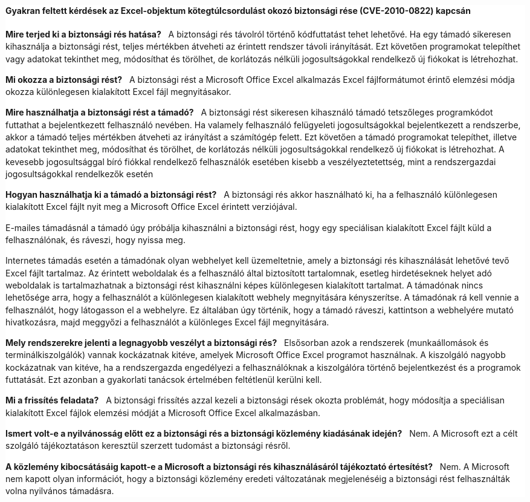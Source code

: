 #### Gyakran feltett kérdések az Excel-objektum kötegtúlcsordulást okozó biztonsági rése (CVE-2010-0822) kapcsán

**Mire terjed ki a biztonsági rés hatása?**  
A biztonsági rés távolról történő kódfuttatást tehet lehetővé. Ha egy támadó sikeresen kihasználja a biztonsági rést, teljes mértékben átveheti az érintett rendszer távoli irányítását. Ezt követően programokat telepíthet vagy adatokat tekinthet meg, módosíthat és törölhet, de korlátozás nélküli jogosultságokkal rendelkező új fiókokat is létrehozhat.

**Mi okozza a biztonsági rést?**  
A biztonsági rést a Microsoft Office Excel alkalmazás Excel fájlformátumot érintő elemzési módja okozza különlegesen kialakított Excel fájl megnyitásakor.

**Mire használhatja a biztonsági rést a támadó?**  
A biztonsági rést sikeresen kihasználó támadó tetszőleges programkódot futtathat a bejelentkezett felhasználó nevében. Ha valamely felhasználó felügyeleti jogosultságokkal bejelentkezett a rendszerbe, akkor a támadó teljes mértékben átveheti az irányítást a számítógép felett. Ezt követően a támadó programokat telepíthet, illetve adatokat tekinthet meg, módosíthat és törölhet, de korlátozás nélküli jogosultságokkal rendelkező új fiókokat is létrehozhat. A kevesebb jogosultsággal bíró fiókkal rendelkező felhasználók esetében kisebb a veszélyeztetettség, mint a rendszergazdai jogosultságokkal rendelkezők esetén

**Hogyan használhatja ki a támadó a biztonsági rést?**  
A biztonsági rés akkor használható ki, ha a felhasználó különlegesen kialakított Excel fájlt nyit meg a Microsoft Office Excel érintett verziójával.

E-mailes támadásnál a támadó úgy próbálja kihasználni a biztonsági rést, hogy egy speciálisan kialakított Excel fájlt küld a felhasználónak, és ráveszi, hogy nyissa meg.

Internetes támadás esetén a támadónak olyan webhelyet kell üzemeltetnie, amely a biztonsági rés kihasználását lehetővé tevő Excel fájlt tartalmaz. Az érintett weboldalak és a felhasználó által biztosított tartalomnak, esetleg hirdetéseknek helyet adó weboldalak is tartalmazhatnak a biztonsági rést kihasználni képes különlegesen kialakított tartalmat. A támadónak nincs lehetősége arra, hogy a felhasználót a különlegesen kialakított webhely megnyitására kényszerítse. A támadónak rá kell vennie a felhasználót, hogy látogasson el a webhelyre. Ez általában úgy történik, hogy a támadó ráveszi, kattintson a webhelyére mutató hivatkozásra, majd meggyőzi a felhasználót a különleges Excel fájl megnyitására.

**Mely rendszerekre jelenti a legnagyobb veszélyt a biztonsági rés?**  
Elsősorban azok a rendszerek (munkaállomások és terminálkiszolgálók) vannak kockázatnak kitéve, amelyek Microsoft Office Excel programot használnak. A kiszolgáló nagyobb kockázatnak van kitéve, ha a rendszergazda engedélyezi a felhasználóknak a kiszolgálóra történő bejelentkezést és a programok futtatását. Ezt azonban a gyakorlati tanácsok értelmében feltétlenül kerülni kell.

**Mi a frissítés feladata?**  
A biztonsági frissítés azzal kezeli a biztonsági rések okozta problémát, hogy módosítja a speciálisan kialakított Excel fájlok elemzési módját a Microsoft Office Excel alkalmazásban.

**Ismert volt-e a nyilvánosság előtt ez a biztonsági rés a biztonsági közlemény kiadásának idején?**  
Nem. A Microsoft ezt a célt szolgáló tájékoztatáson keresztül szerzett tudomást a biztonsági résről.

**A közlemény kibocsátásáig kapott-e a Microsoft a biztonsági rés kihasználásáról tájékoztató értesítést?**  
Nem. A Microsoft nem kapott olyan információt, hogy a biztonsági közlemény eredeti változatának megjelenéséig a biztonsági rést felhasználták volna nyilvános támadásra.
